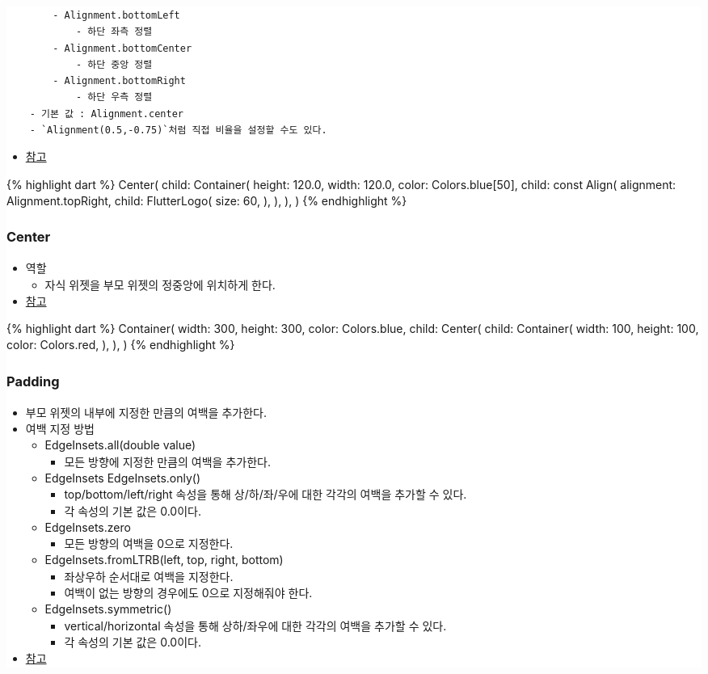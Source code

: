            - Alignment.bottomLeft
                - 하단 좌측 정렬
            - Alignment.bottomCenter
                - 하단 중앙 정렬
            - Alignment.bottomRight
                - 하단 우측 정렬
        - 기본 값 : Alignment.center
        - `Alignment(0.5,-0.75)`처럼 직접 비율을 설정할 수도 있다.
- [참고](https://api.flutter.dev/flutter/widgets/Align-class.html)

{% highlight dart %}
Center(
    child: Container(
        height: 120.0,
        width: 120.0,
        color: Colors.blue[50],
        child: const Align(
            alignment: Alignment.topRight,
            child: FlutterLogo(
                size: 60,
            ),
        ),
    ),
)
{% endhighlight %}

### Center

- 역할
    - 자식 위젯을 부모 위젯의 정중앙에 위치하게 한다.
- [참고](https://api.flutter.dev/flutter/widgets/Center-class.html)

{% highlight dart %}
Container(
    width: 300,
    height: 300,
    color: Colors.blue,
    child: Center(
        child: Container(
            width: 100,
            height: 100,
            color: Colors.red,
        ),
    ),
)
{% endhighlight %}

### Padding

- 부모 위젯의 내부에 지정한 만큼의 여백을 추가한다.
- 여백 지정 방법
    - EdgeInsets.all(double value)
        - 모든 방향에 지정한 만큼의 여백을 추가한다.
    - EdgeInsets EdgeInsets.only()
        - top/bottom/left/right 속성을 통해 상/하/좌/우에 대한 각각의 여백을 추가할 수 있다.
        - 각 속성의 기본 값은 0.0이다.
    - EdgeInsets.zero
        - 모든 방향의 여백을 0으로 지정한다.
    - EdgeInsets.fromLTRB(left, top, right, bottom)
        - 좌상우하 순서대로 여백을 지정한다.
        - 여백이 없는 방향의 경우에도 0으로 지정해줘야 한다.
    - EdgeInsets.symmetric()
        - vertical/horizontal 속성을 통해 상하/좌우에 대한 각각의 여백을 추가할 수 있다.
        - 각 속성의 기본 값은 0.0이다.
- [참고](https://api.flutter.dev/flutter/widgets/Padding-class.html)